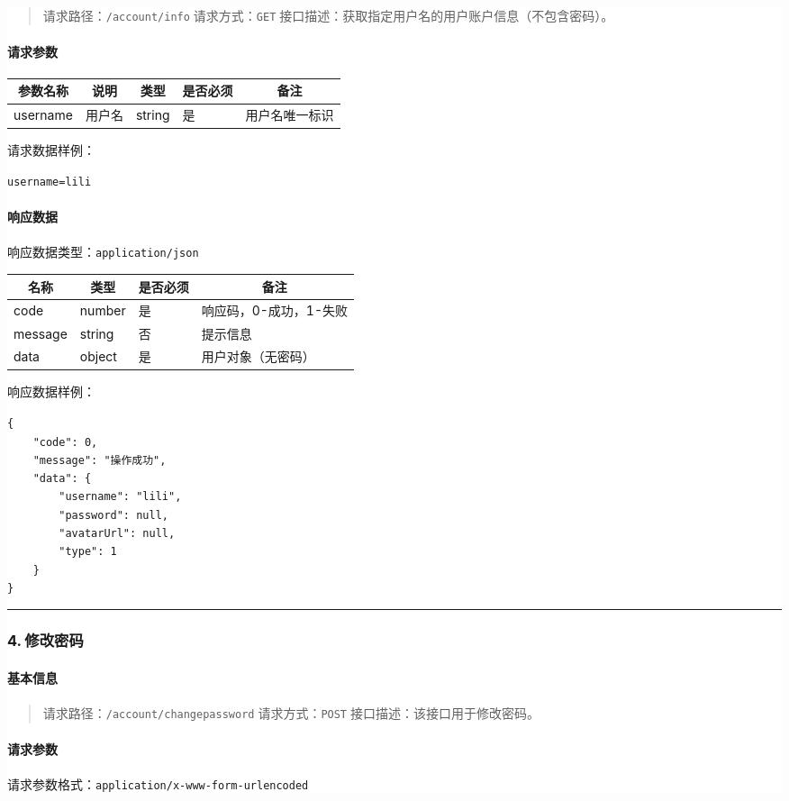 > 请求路径：`/account/info`
> 请求方式：`GET`
> 接口描述：获取指定用户名的用户账户信息（不包含密码）。

#### 请求参数

| 参数名称 | 说明   | 类型   | 是否必须 | 备注           |
| -------- | ------ | ------ | -------- | -------------- |
| username | 用户名 | string | 是       | 用户名唯一标识 |

请求数据样例：

```
username=lili
```

#### 响应数据

响应数据类型：`application/json`

| 名称    | 类型   | 是否必须 | 备注                   |
| ------- | ------ | -------- | ---------------------- |
| code    | number | 是       | 响应码，0-成功，1-失败 |
| message | string | 否       | 提示信息               |
| data    | object | 是       | 用户对象（无密码）     |

响应数据样例：

```
{
    "code": 0,
    "message": "操作成功",
    "data": {
        "username": "lili",
        "password": null,
        "avatarUrl": null,
        "type": 1
    }
}
```

------

### 4. 修改密码

#### 基本信息

> 请求路径：`/account/changepassword`
> 请求方式：`POST`
> 接口描述：该接口用于修改密码。

#### 请求参数

请求参数格式：`application/x-www-form-urlencoded`

